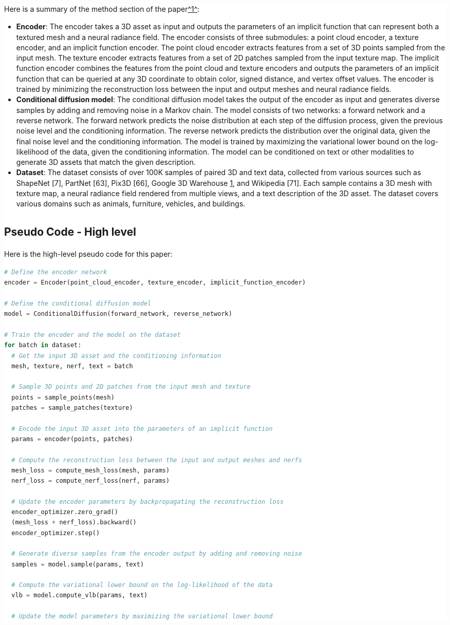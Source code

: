 [1]: https://arxiv.org/pdf/2305.02463.pdf "Abstract arXiv:2305.02463v1 [cs.CV] 3 May 2023"
[2]: https://arxiv.org/abs/2305.02463 "Shap-E: Generating Conditional 3D Implicit Functions"
[3]: http://export.arxiv.org/abs/2305.02463v1 "[2305.02463v1] Shap-E: Generating Conditional 3D Implicit Functions"

Here is a summary of the method section of the paper[^1^][1]:

- **Encoder**: The encoder takes a 3D asset as input and outputs the parameters of an implicit function that can represent both a textured mesh and a neural radiance field. The encoder consists of three submodules: a point cloud encoder, a texture encoder, and an implicit function encoder. The point cloud encoder extracts features from a set of 3D points sampled from the input mesh. The texture encoder extracts features from a set of 2D patches sampled from the input texture map. The implicit function encoder combines the features from the point cloud and texture encoders and outputs the parameters of an implicit function that can be queried at any 3D coordinate to obtain color, signed distance, and vertex offset values. The encoder is trained by minimizing the reconstruction loss between the input and output meshes and neural radiance fields.
- **Conditional diffusion model**: The conditional diffusion model takes the output of the encoder as input and generates diverse samples by adding and removing noise in a Markov chain. The model consists of two networks: a forward network and a reverse network. The forward network predicts the noise distribution at each step of the diffusion process, given the previous noise level and the conditioning information. The reverse network predicts the distribution over the original data, given the final noise level and the conditioning information. The model is trained by maximizing the variational lower bound on the log-likelihood of the data, given the conditioning information. The model can be conditioned on text or other modalities to generate 3D assets that match the given description.
- **Dataset**: The dataset consists of over 100K samples of paired 3D and text data, collected from various sources such as ShapeNet [7], PartNet [63], Pix3D [66], Google 3D Warehouse [1], and Wikipedia [71]. Each sample contains a 3D mesh with texture map, a neural radiance field rendered from multiple views, and a text description of the 3D asset. The dataset covers various domains such as animals, furniture, vehicles, and buildings.

## Pseudo Code - High level

Here is the high-level pseudo code for this paper:

```python
# Define the encoder network
encoder = Encoder(point_cloud_encoder, texture_encoder, implicit_function_encoder)

# Define the conditional diffusion model
model = ConditionalDiffusion(forward_network, reverse_network)

# Train the encoder and the model on the dataset
for batch in dataset:
  # Get the input 3D asset and the conditioning information
  mesh, texture, nerf, text = batch
  
  # Sample 3D points and 2D patches from the input mesh and texture
  points = sample_points(mesh)
  patches = sample_patches(texture)
  
  # Encode the input 3D asset into the parameters of an implicit function
  params = encoder(points, patches)
  
  # Compute the reconstruction loss between the input and output meshes and nerfs
  mesh_loss = compute_mesh_loss(mesh, params)
  nerf_loss = compute_nerf_loss(nerf, params)
  
  # Update the encoder parameters by backpropagating the reconstruction loss
  encoder_optimizer.zero_grad()
  (mesh_loss + nerf_loss).backward()
  encoder_optimizer.step()
  
  # Generate diverse samples from the encoder output by adding and removing noise
  samples = model.sample(params, text)
  
  # Compute the variational lower bound on the log-likelihood of the data
  vlb = model.compute_vlb(params, text)
  
  # Update the model parameters by maximizing the variational lower bound
```